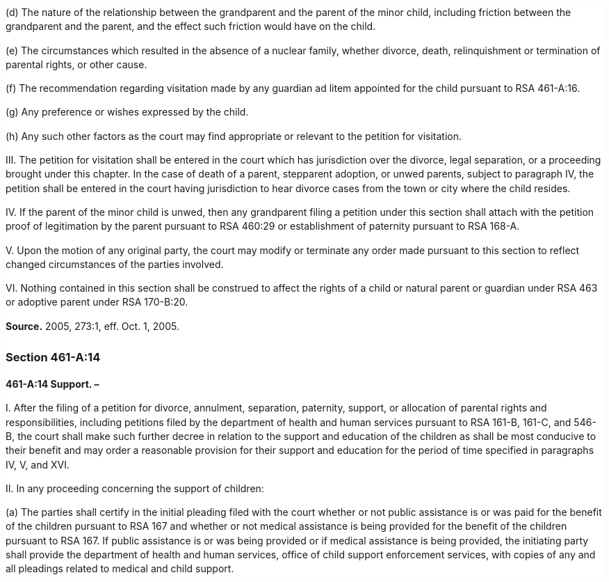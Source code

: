  (d) The nature of the relationship between the grandparent and
the parent of the minor child, including friction between the
grandparent and the parent, and the effect such friction would have on
the child.
                                             
 (e) The circumstances which resulted in the absence of a nuclear
family, whether divorce, death, relinquishment or termination of
parental rights, or other cause.
                                             
 (f) The recommendation regarding visitation made by any guardian
ad litem appointed for the child pursuant to RSA 461-A:16.
                                             
 (g) Any preference or wishes expressed by the child.
                                             
 (h) Any such other factors as the court may find appropriate or
relevant to the petition for visitation.
                                             
 III. The petition for visitation shall be entered in the court which
has jurisdiction over the divorce, legal separation, or a proceeding
brought under this chapter. In the case of death of a parent, stepparent
adoption, or unwed parents, subject to paragraph IV, the petition shall
be entered in the court having jurisdiction to hear divorce cases from
the town or city where the child resides.
                                             
 IV. If the parent of the minor child is unwed, then any grandparent
filing a petition under this section shall attach with the petition
proof of legitimation by the parent pursuant to RSA 460:29 or
establishment of paternity pursuant to RSA 168-A.
                                             
 V. Upon the motion of any original party, the court may modify or
terminate any order made pursuant to this section to reflect changed
circumstances of the parties involved.
                                             
 VI. Nothing contained in this section shall be construed to affect
the rights of a child or natural parent or guardian under RSA 463 or
adoptive parent under RSA 170-B:20.

**Source.** 2005, 273:1, eff. Oct. 1, 2005.

### Section 461-A:14

 **461-A:14 Support. –**
                                             
 I. After the filing of a petition for divorce, annulment,
separation, paternity, support, or allocation of parental rights and
responsibilities, including petitions filed by the department of health
and human services pursuant to RSA 161-B, 161-C, and 546-B, the court
shall make such further decree in relation to the support and education
of the children as shall be most conducive to their benefit and may
order a reasonable provision for their support and education for the
period of time specified in paragraphs IV, V, and XVI.
                                             
 II. In any proceeding concerning the support of children:
                                             
 (a) The parties shall certify in the initial pleading filed with
the court whether or not public assistance is or was paid for the
benefit of the children pursuant to RSA 167 and whether or not medical
assistance is being provided for the benefit of the children pursuant to
RSA 167. If public assistance is or was being provided or if medical
assistance is being provided, the initiating party shall provide the
department of health and human services, office of child support
enforcement services, with copies of any and all pleadings related to
medical and child support.
                                             